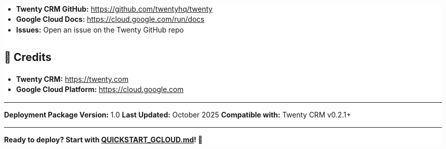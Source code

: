 - **Twenty CRM GitHub:** https://github.com/twentyhq/twenty
- **Google Cloud Docs:** https://cloud.google.com/run/docs
- **Issues:** Open an issue on the Twenty GitHub repo

## 🙏 Credits

- **Twenty CRM:** https://twenty.com
- **Google Cloud Platform:** https://cloud.google.com

---

**Deployment Package Version:** 1.0
**Last Updated:** October 2025
**Compatible with:** Twenty CRM v0.2.1+

---

**Ready to deploy? Start with [QUICKSTART_GCLOUD.md](./QUICKSTART_GCLOUD.md)! 🚀**
